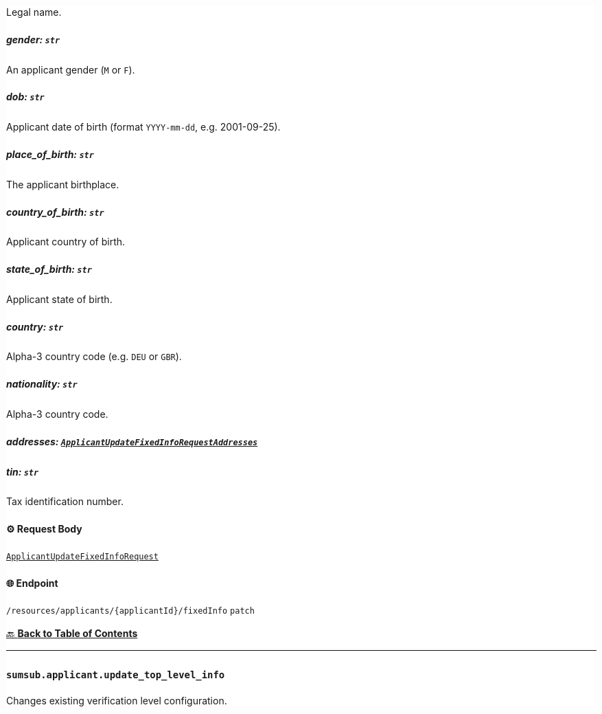Legal name.

##### gender: `str`<a id="gender-str"></a>

An applicant gender (`M` or `F`).

##### dob: `str`<a id="dob-str"></a>

Applicant date of birth (format `YYYY-mm-dd`, e.g. 2001-09-25).

##### place_of_birth: `str`<a id="place_of_birth-str"></a>

The applicant birthplace.

##### country_of_birth: `str`<a id="country_of_birth-str"></a>

Applicant country of birth.

##### state_of_birth: `str`<a id="state_of_birth-str"></a>

Applicant state of birth.

##### country: `str`<a id="country-str"></a>

Alpha-3 country code (e.g. `DEU` or `GBR`).

##### nationality: `str`<a id="nationality-str"></a>

Alpha-3 country code.

##### addresses: [`ApplicantUpdateFixedInfoRequestAddresses`](./sumsub_python_sdk/type/applicant_update_fixed_info_request_addresses.py)<a id="addresses-applicantupdatefixedinforequestaddressessumsub_python_sdktypeapplicant_update_fixed_info_request_addressespy"></a>

##### tin: `str`<a id="tin-str"></a>

Tax identification number.

#### ⚙️ Request Body<a id="⚙️-request-body"></a>

[`ApplicantUpdateFixedInfoRequest`](./sumsub_python_sdk/type/applicant_update_fixed_info_request.py)
#### 🌐 Endpoint<a id="🌐-endpoint"></a>

`/resources/applicants/{applicantId}/fixedInfo` `patch`

[🔙 **Back to Table of Contents**](#table-of-contents)

---

### `sumsub.applicant.update_top_level_info`<a id="sumsubapplicantupdate_top_level_info"></a>

Changes existing verification level configuration.
